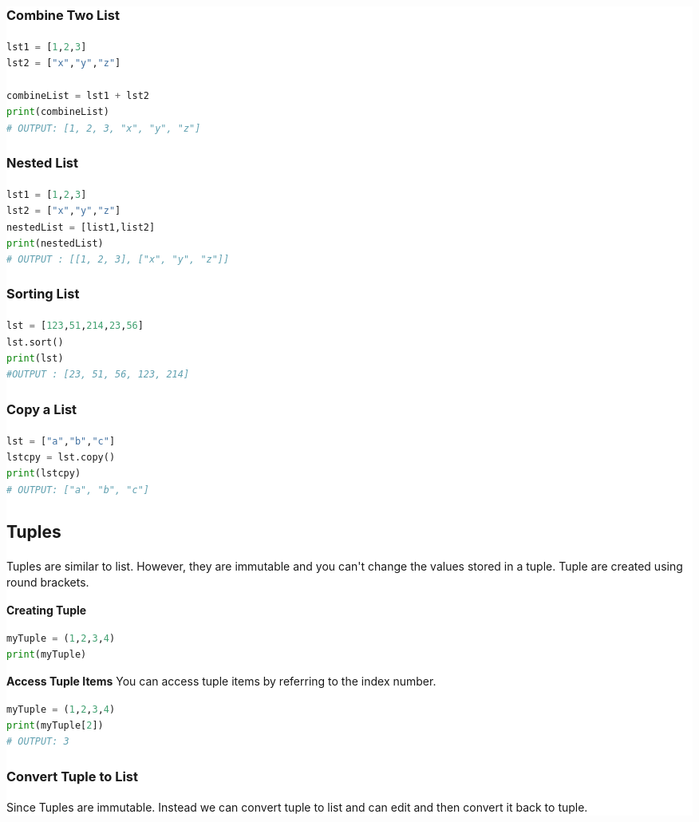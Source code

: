 ### Combine Two List
```python
lst1 = [1,2,3]
lst2 = ["x","y","z"]

combineList = lst1 + lst2
print(combineList)
# OUTPUT: [1, 2, 3, "x", "y", "z"]
```
### Nested List
```python
lst1 = [1,2,3]
lst2 = ["x","y","z"]
nestedList = [list1,list2]
print(nestedList)
# OUTPUT : [[1, 2, 3], ["x", "y", "z"]]
```
### Sorting List
```python
lst = [123,51,214,23,56]
lst.sort()
print(lst)
#OUTPUT : [23, 51, 56, 123, 214]
```
### Copy a List
```python
lst = ["a","b","c"]
lstcpy = lst.copy()
print(lstcpy)
# OUTPUT: ["a", "b", "c"]
```

## Tuples
Tuples are similar to list. However, they are immutable and you can't change the values stored in a tuple. Tuple are created using round brackets.

**Creating Tuple**
```python
myTuple = (1,2,3,4)
print(myTuple)
```

**Access Tuple Items**
You can access tuple items by referring to the index number.
```python
myTuple = (1,2,3,4)
print(myTuple[2])
# OUTPUT: 3
```

### Convert Tuple to List
Since Tuples are immutable. Instead we can convert tuple to list and can edit and then convert it back to tuple.

